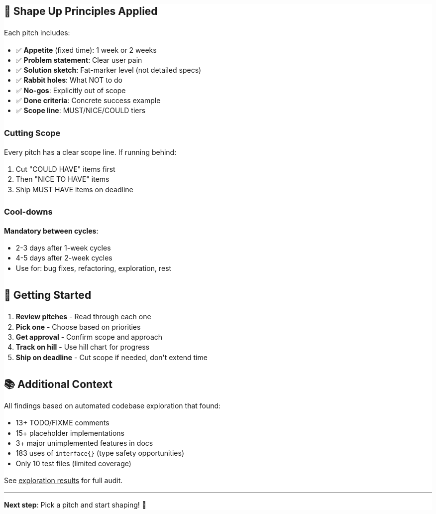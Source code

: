 ## 📐 Shape Up Principles Applied

Each pitch includes:
- ✅ **Appetite** (fixed time): 1 week or 2 weeks
- ✅ **Problem statement**: Clear user pain
- ✅ **Solution sketch**: Fat-marker level (not detailed specs)
- ✅ **Rabbit holes**: What NOT to do
- ✅ **No-gos**: Explicitly out of scope
- ✅ **Done criteria**: Concrete success example
- ✅ **Scope line**: MUST/NICE/COULD tiers

### Cutting Scope
Every pitch has a clear scope line. If running behind:
1. Cut "COULD HAVE" items first
2. Then "NICE TO HAVE" items
3. Ship MUST HAVE items on deadline

### Cool-downs
**Mandatory between cycles**:
- 2-3 days after 1-week cycles
- 4-5 days after 2-week cycles
- Use for: bug fixes, refactoring, exploration, rest

## 🎯 Getting Started

1. **Review pitches** - Read through each one
2. **Pick one** - Choose based on priorities
3. **Get approval** - Confirm scope and approach
4. **Track on hill** - Use hill chart for progress
5. **Ship on deadline** - Cut scope if needed, don't extend time

## 📚 Additional Context

All findings based on automated codebase exploration that found:
- 13+ TODO/FIXME comments
- 15+ placeholder implementations
- 3+ major unimplemented features in docs
- 183 uses of `interface{}` (type safety opportunities)
- Only 10 test files (limited coverage)

See [exploration results](../docs/codebase-analysis.md) for full audit.

---

**Next step**: Pick a pitch and start shaping! 🚀
